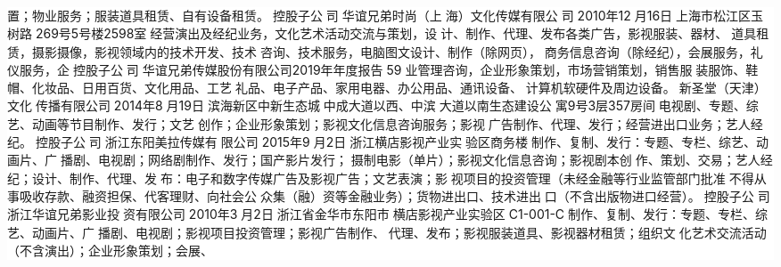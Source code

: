 置；物业服务；服装道具租赁、自有设备租赁。
控股子公
司
华谊兄弟时尚（上
海）文化传媒有限公
司
2010年12
月16日
上海市松江区玉树路
269号5号楼2598室
经营演出及经纪业务，文化艺术活动交流与策划，设
计、制作、代理、发布各类广告，影视服装、器材、
道具租赁，摄影摄像，影视领域内的技术开发、技术
咨询、技术服务，电脑图文设计、制作（除网页），
商务信息咨询（除经纪），会展服务，礼仪服务，企
控股子公
司
华谊兄弟传媒股份有限公司2019年年度报告
59
业管理咨询，企业形象策划，市场营销策划，销售服
装服饰、鞋帽、化妆品、日用百货、文化用品、工艺
礼品、电子产品、家用电器、办公用品、通讯设备、
计算机软硬件及周边设备。
新圣堂（天津）文化
传播有限公司
2014年8
月19日
滨海新区中新生态城
中成大道以西、中滨
大道以南生态建设公
寓9号3层357房间
电视剧、专题、综艺、动画等节目制作、发行；文艺
创作；企业形象策划；影视文化信息咨询服务；影视
广告制作、代理、发行；经营进出口业务；艺人经纪。
控股子公
司
浙江东阳美拉传媒有
限公司
2015年9
月2日
浙江横店影视产业实
验区商务楼
制作、复制、发行：专题、专栏、综艺、动画片、广
播剧、电视剧；网络剧制作、发行；国产影片发行；
摄制电影（单片）；影视文化信息咨询；影视剧本创
作、策划、交易；艺人经纪；设计、制作、代理、发
布：电子和数字传媒广告及影视广告；文艺表演；影
视项目的投资管理（未经金融等行业监管部门批准
不得从事吸收存款、融资担保、代客理财、向社会公
众集（融）资等金融业务）；货物进出口、技术进出
口（不含出版物进口经营）。
控股子公
司
浙江华谊兄弟影业投
资有限公司
2010年3
月2日
浙江省金华市东阳市
横店影视产业实验区
C1-001-C
制作、复制、发行：专题、专栏、综艺、动画片、广
播剧、电视剧；影视项目投资管理；影视广告制作、
代理、发布；影视服装道具、影视器材租赁；组织文
化艺术交流活动（不含演出）；企业形象策划；会展、